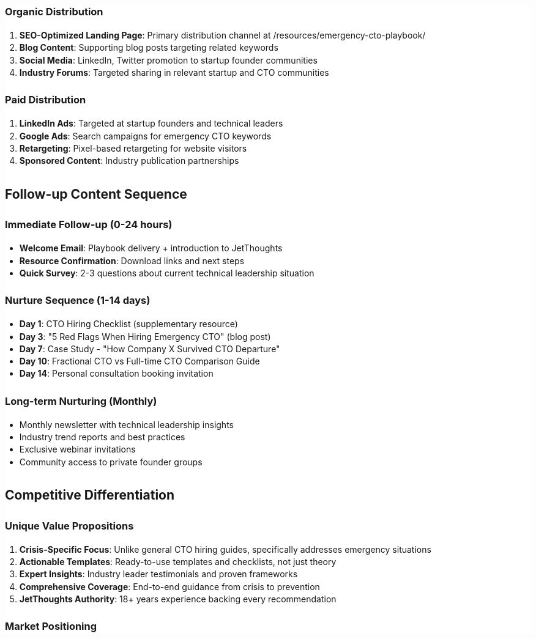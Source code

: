 ### Organic Distribution

1. **SEO-Optimized Landing Page**: Primary distribution channel at /resources/emergency-cto-playbook/
2. **Blog Content**: Supporting blog posts targeting related keywords
3. **Social Media**: LinkedIn, Twitter promotion to startup founder communities
4. **Industry Forums**: Targeted sharing in relevant startup and CTO communities

### Paid Distribution

1. **LinkedIn Ads**: Targeted at startup founders and technical leaders
2. **Google Ads**: Search campaigns for emergency CTO keywords
3. **Retargeting**: Pixel-based retargeting for website visitors
4. **Sponsored Content**: Industry publication partnerships

## Follow-up Content Sequence

### Immediate Follow-up (0-24 hours)

- **Welcome Email**: Playbook delivery + introduction to JetThoughts
- **Resource Confirmation**: Download links and next steps
- **Quick Survey**: 2-3 questions about current technical leadership situation

### Nurture Sequence (1-14 days)

- **Day 1**: CTO Hiring Checklist (supplementary resource)
- **Day 3**: "5 Red Flags When Hiring Emergency CTO" (blog post)
- **Day 7**: Case Study - "How Company X Survived CTO Departure"
- **Day 10**: Fractional CTO vs Full-time CTO Comparison Guide
- **Day 14**: Personal consultation booking invitation

### Long-term Nurturing (Monthly)

- Monthly newsletter with technical leadership insights
- Industry trend reports and best practices
- Exclusive webinar invitations
- Community access to private founder groups

## Competitive Differentiation

### Unique Value Propositions

1. **Crisis-Specific Focus**: Unlike general CTO hiring guides, specifically addresses emergency situations
2. **Actionable Templates**: Ready-to-use templates and checklists, not just theory
3. **Expert Insights**: Industry leader testimonials and proven frameworks
4. **Comprehensive Coverage**: End-to-end guidance from crisis to prevention
5. **JetThoughts Authority**: 18+ years experience backing every recommendation

### Market Positioning

